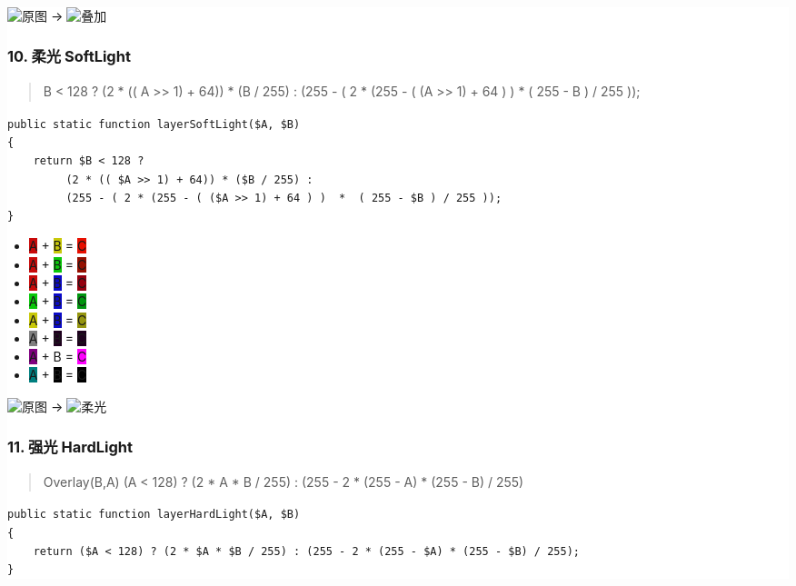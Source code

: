 ![原图](http://evathumber.avnpc.com/thumb/watermark/demo.jpg) → ![叠加](http://evathumber.avnpc.com/thumb/watermark/demo,l_Overlay.png)


### 10. 柔光 SoftLight

> B < 128 ?  (2 * (( A >> 1) + 64)) * (B / 255) :  (255 - ( 2 * (255 - ( (A >> 1) + 64 ) )  *  ( 255 - B ) / 255 ));

```plain
public static function layerSoftLight($A, $B)
{
    return $B < 128 ?
         (2 * (( $A >> 1) + 64)) * ($B / 255) :
         (255 - ( 2 * (255 - ( ($A >> 1) + 64 ) )  *  ( 255 - $B ) / 255 ));
}
```

- <span class="label" style="background:rgb(200, 10, 10)" title="RGB(200, 10, 10)">A</span> + <span class="label" style="background:rgb(200, 200, 10)" title="RGB(200, 200, 10)">B</span> = <span class="label" style="background:rgb(231, 15, 0)" title="RGB(231, 15, 0)">C</span>
- <span class="label" style="background:rgb(200, 10, 10)" title="RGB(200, 10, 10)">A</span> + <span class="label" style="background:rgb(10, 200, 10)" title="RGB(10, 200, 10)">B</span> = <span class="label" style="background:rgb(149, 15, 0)" title="RGB(149, 15, 0)">C</span>
- <span class="label" style="background:rgb(200, 10, 10)" title="RGB(200, 10, 10)">A</span> + <span class="label" style="background:rgb(10, 10, 200)" title="RGB(10, 10, 200)">B</span> = <span class="label" style="background:rgb(149, 0, 15)" title="RGB(149, 0, 15)">C</span>
- <span class="label" style="background:rgb(10, 200, 10)" title="RGB(10, 200, 10)">A</span> + <span class="label" style="background:rgb(10, 10, 200)" title="RGB(10, 10, 200)">B</span> = <span class="label" style="background:rgb(0, 149, 15)" title="RGB(0, 149, 15)">C</span>
- <span class="label" style="background:rgb(200, 200, 10)" title="RGB(200, 200, 10)">A</span> + <span class="label" style="background:rgb(10, 10, 200)" title="RGB(10, 10, 200)">B</span> = <span class="label" style="background:rgb(149, 149, 15)" title="RGB(149, 149, 15)">C</span>
- <span class="label" style="background:rgb(127, 127, 127)" title="RGB(127, 127, 127)">A</span> + <span class="label" style="background:rgb(30, 0, 30)" title="RGB(30, 0, 30)">B</span> = <span class="label" style="background:rgb(29, 0, 29)" title="RGB(29, 0, 29)">C</span>
- <span class="label" style="background:rgb(127, 0, 127)" title="RGB(127, 0, 127)">A</span> + <span class="label" style="background:rgb(255, 255, 255)" title="RGB(255, 255, 255)">B</span> = <span class="label" style="background:rgb(254, 0, 254)" title="RGB(254, 0, 254)">C</span>
- <span class="label" style="background:rgb(0, 127, 127)" title="RGB(0, 127, 127)">A</span> + <span class="label" style="background:rgb(0, 0, 0)" title="RGB(0, 0, 0)">B</span> = <span class="label" style="background:rgb(0, 0, 0)" title="RGB(0, 0, 0)">C</span>


![原图](http://evathumber.avnpc.com/thumb/watermark/demo.jpg) → ![柔光](http://evathumber.avnpc.com/thumb/watermark/demo,l_SoftLight.png)


### 11. 强光 HardLight

> Overlay(B,A)
> (A < 128) ? (2 * A * B / 255) : (255 - 2 * (255 - A) * (255 - B) / 255)

```plain
public static function layerHardLight($A, $B)
{
    return ($A < 128) ? (2 * $A * $B / 255) : (255 - 2 * (255 - $A) * (255 - $B) / 255);
}
```
